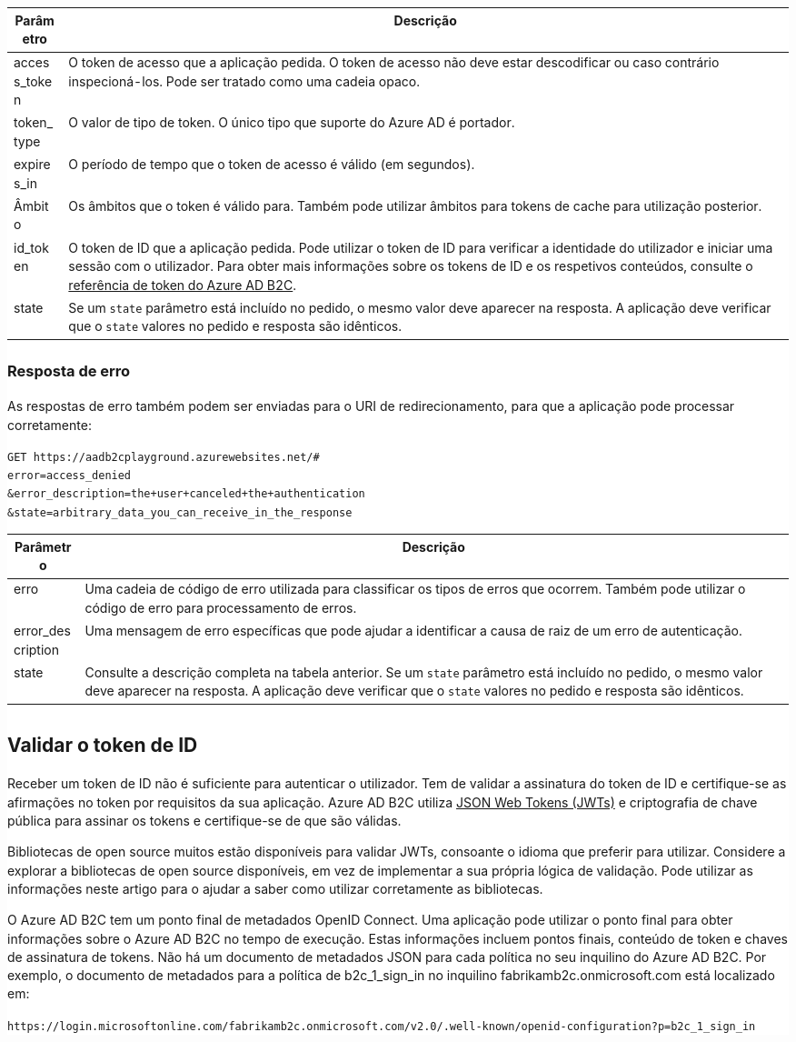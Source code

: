 | Parâmetro | Descrição |
| --- | --- |
| access_token |O token de acesso que a aplicação pedida.  O token de acesso não deve estar descodificar ou caso contrário inspecioná-los. Pode ser tratado como uma cadeia opaco. |
| token_type |O valor de tipo de token. O único tipo que suporte do Azure AD é portador. |
| expires_in |O período de tempo que o token de acesso é válido (em segundos). |
| Âmbito |Os âmbitos que o token é válido para. Também pode utilizar âmbitos para tokens de cache para utilização posterior. |
| id_token |O token de ID que a aplicação pedida. Pode utilizar o token de ID para verificar a identidade do utilizador e iniciar uma sessão com o utilizador. Para obter mais informações sobre os tokens de ID e os respetivos conteúdos, consulte o [referência de token do Azure AD B2C](active-directory-b2c-reference-tokens.md). |
| state |Se um `state` parâmetro está incluído no pedido, o mesmo valor deve aparecer na resposta. A aplicação deve verificar que o `state` valores no pedido e resposta são idênticos. |

### <a name="error-response"></a>Resposta de erro
As respostas de erro também podem ser enviadas para o URI de redirecionamento, para que a aplicação pode processar corretamente:

```
GET https://aadb2cplayground.azurewebsites.net/#
error=access_denied
&error_description=the+user+canceled+the+authentication
&state=arbitrary_data_you_can_receive_in_the_response
```

| Parâmetro | Descrição |
| --- | --- |
| erro |Uma cadeia de código de erro utilizada para classificar os tipos de erros que ocorrem. Também pode utilizar o código de erro para processamento de erros. |
| error_description |Uma mensagem de erro específicas que pode ajudar a identificar a causa de raiz de um erro de autenticação. |
| state |Consulte a descrição completa na tabela anterior. Se um `state` parâmetro está incluído no pedido, o mesmo valor deve aparecer na resposta. A aplicação deve verificar que o `state` valores no pedido e resposta são idênticos.|

## <a name="validate-the-id-token"></a>Validar o token de ID
Receber um token de ID não é suficiente para autenticar o utilizador. Tem de validar a assinatura do token de ID e certifique-se as afirmações no token por requisitos da sua aplicação. Azure AD B2C utiliza [JSON Web Tokens (JWTs)](http://self-issued.info/docs/draft-ietf-oauth-json-web-token.html) e criptografia de chave pública para assinar os tokens e certifique-se de que são válidas.

Bibliotecas de open source muitos estão disponíveis para validar JWTs, consoante o idioma que preferir para utilizar. Considere a explorar a bibliotecas de open source disponíveis, em vez de implementar a sua própria lógica de validação. Pode utilizar as informações neste artigo para o ajudar a saber como utilizar corretamente as bibliotecas.

O Azure AD B2C tem um ponto final de metadados OpenID Connect. Uma aplicação pode utilizar o ponto final para obter informações sobre o Azure AD B2C no tempo de execução. Estas informações incluem pontos finais, conteúdo de token e chaves de assinatura de tokens. Não há um documento de metadados JSON para cada política no seu inquilino do Azure AD B2C. Por exemplo, o documento de metadados para a política de b2c_1_sign_in no inquilino fabrikamb2c.onmicrosoft.com está localizado em:

`https://login.microsoftonline.com/fabrikamb2c.onmicrosoft.com/v2.0/.well-known/openid-configuration?p=b2c_1_sign_in`
